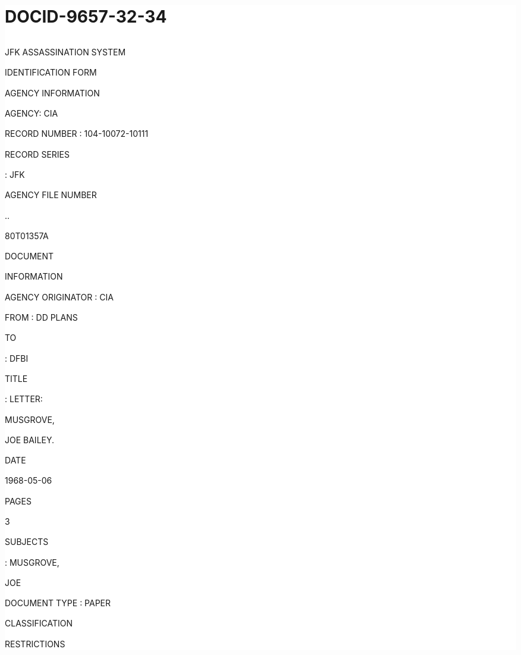 # DOCID-9657-32-34

##
JFK ASSASSINATION SYSTEM

IDENTIFICATION FORM

AGENCY INFORMATION

AGENCY: CIA

RECORD NUMBER : 104-10072-10111

RECORD SERIES

: JFK

AGENCY FILE NUMBER

..

80T01357A

DOCUMENT

INFORMATION

AGENCY ORIGINATOR : CIA

FROM : DD PLANS

TO

: DFBI

TITLE

: LETTER:

MUSGROVE,

JOE BAILEY.

DATE

1968-05-06

PAGES

3

SUBJECTS

: MUSGROVE,

JOE

DOCUMENT TYPE : PAPER

CLASSIFICATION

RESTRICTIONS
